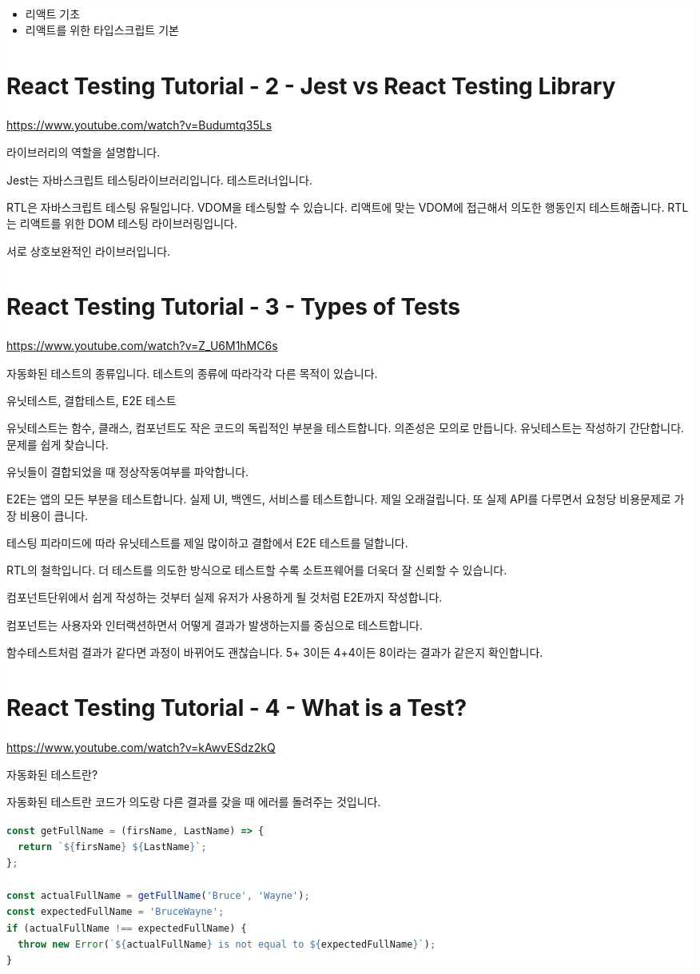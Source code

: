 - 리액트 기초
- 리액트를 위한 타입스크립트 기본

# React Testing Tutorial - 2 - Jest vs React Testing Library

https://www.youtube.com/watch?v=Budumtq35Ls

라이브러리의 역할을 설명합니다.

Jest는 자바스크립트 테스팅라이브러리입니다. 테스트러너입니다.

RTL은 자바스크립트 테스팅 유틸입니다. VDOM을 테스팅할 수 있습니다. 리액트에 맞는 VDOM에 접근해서 의도한 행동인지 테스트해줍니다. RTL는 리액트를 위한 DOM 테스팅 라이브러링입니다.

서로 상호보완적인 라이브러입니다.

# React Testing Tutorial - 3 - Types of Tests

https://www.youtube.com/watch?v=Z_U6M1hMC6s

자동화된 테스트의 종류입니다. 테스트의 종류에 따라각각 다른 목적이 있습니다.

유닛테스트, 결합테스트, E2E 테스트

유닛테스트는 함수, 클래스, 컴포넌트도 작은 코드의 독립적인 부분을 테스트합니다. 의존성은 모의로 만듭니다. 유닛테스트는 작성하기 간단합니다. 문제를 쉽게 찾습니다.

유닛들이 결합되었을 때 정상작동여부를 파악합니다.

E2E는 앱의 모든 부분을 테스트합니다. 실제 UI, 백엔드, 서비스를 테스트합니다. 제일 오래걸립니다. 또 실제 API를 다루면서 요청당 비용문제로 가장 비용이 큽니다.

테스팅 피라미드에 따라 유닛테스트를 제일 많이하고 결합에서 E2E 테스트를 덜합니다.

RTL의 철학입니다. 더 테스트를 의도한 방식으로 테스트할 수록 소트프웨어를 더욱더 잘 신뢰할 수 있습니다.

컴포넌트단위에서 쉽게 작성하는 것부터 실제 유저가 사용하게 될 것처럼 E2E까지 작성합니다.

컴포넌트는 사용자와 인터랙션하면서 어떻게 결과가 발생하는지를 중심으로 테스트합니다.

함수테스트처럼 결과가 같다면 과정이 바뀌어도 괜찮습니다. 5+ 3이든 4+4이든 8이라는 결과가 같은지 확인합니다.

# React Testing Tutorial - 4 - What is a Test?

https://www.youtube.com/watch?v=kAwvESdz2kQ

자동화된 테스트란?

자동화된 테스트란 코드가 의도랑 다른 결과를 갖을 때 에러를 돌려주는 것입니다.

```js
const getFullName = (firsName, LastName) => {
  return `${firsName} ${LastName}`;
};

const actualFullName = getFullName('Bruce', 'Wayne');
const expectedFullName = 'BruceWayne';
if (actualFullName !== expectedFullName) {
  throw new Error(`${actualFullName} is not equal to ${expectedFullName}`);
}
```
